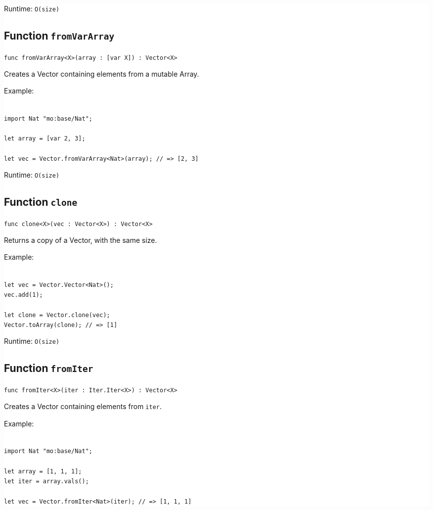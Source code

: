 Runtime: `O(size)`

## Function `fromVarArray`
``` motoko no-repl
func fromVarArray<X>(array : [var X]) : Vector<X>
```

Creates a Vector containing elements from a mutable Array.

Example:
```motoko

import Nat "mo:base/Nat";

let array = [var 2, 3];

let vec = Vector.fromVarArray<Nat>(array); // => [2, 3]
```

Runtime: `O(size)`

## Function `clone`
``` motoko no-repl
func clone<X>(vec : Vector<X>) : Vector<X>
```

Returns a copy of a Vector, with the same size.

Example:
```motoko

let vec = Vector.Vector<Nat>();
vec.add(1);

let clone = Vector.clone(vec);
Vector.toArray(clone); // => [1]
```

Runtime: `O(size)`

## Function `fromIter`
``` motoko no-repl
func fromIter<X>(iter : Iter.Iter<X>) : Vector<X>
```

Creates a Vector containing elements from `iter`.

Example:
```motoko

import Nat "mo:base/Nat";

let array = [1, 1, 1];
let iter = array.vals();

let vec = Vector.fromIter<Nat>(iter); // => [1, 1, 1]
```
